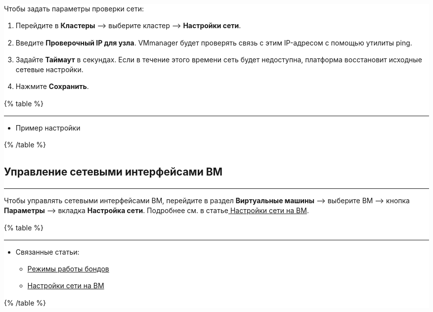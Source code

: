 Чтобы задать параметры проверки сети:

1. Перейдите в **Кластеры** --> выберите кластер --> **Настройки сети**.

2. Введите **Проверочный IP для узла**. VMmanager будет проверять связь с этим IP-адресом с помощью утилиты ping.

3. Задайте **Таймаут** в секундах. Если в течение этого времени сеть будет недоступна, платформа восстановит исходные сетевые настройки.

4. Нажмите **Сохранить**.



{% table %}

---

*  Пример настройки

{% /table %}

## Управление сетевыми интерфейсами ВМ

---

Чтобы управлять сетевыми интерфейсами ВМ, перейдите в раздел **Виртуальные машины** --> выберите ВМ --> кнопка **Параметры** --> вкладка **Настройка сети**. Подробнее см. в статье[ Настройки сети на ВМ](https://docs.ispsystem.com/pages/viewpage.action?pageId=219808036).

{% table %}

---

*  Связанные статьи:

   -  [Режимы работы бондов](https://docs.ispsystem.com/pages/viewpage.action?pageId=45677302)

   -  [Настройки сети на ВМ](https://docs.ispsystem.com/pages/viewpage.action?pageId=219808036)

{% /table %}
